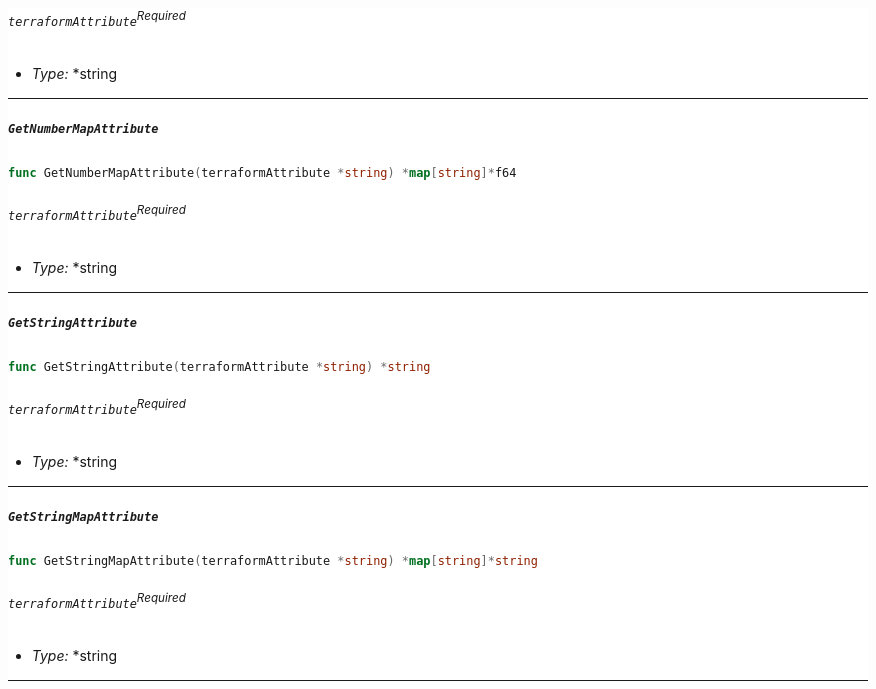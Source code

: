###### `terraformAttribute`<sup>Required</sup> <a name="terraformAttribute" id="@cdktf/provider-azurestack.keyVaultSecret.KeyVaultSecretTimeoutsOutputReference.getNumberListAttribute.parameter.terraformAttribute"></a>

- *Type:* *string

---

##### `GetNumberMapAttribute` <a name="GetNumberMapAttribute" id="@cdktf/provider-azurestack.keyVaultSecret.KeyVaultSecretTimeoutsOutputReference.getNumberMapAttribute"></a>

```go
func GetNumberMapAttribute(terraformAttribute *string) *map[string]*f64
```

###### `terraformAttribute`<sup>Required</sup> <a name="terraformAttribute" id="@cdktf/provider-azurestack.keyVaultSecret.KeyVaultSecretTimeoutsOutputReference.getNumberMapAttribute.parameter.terraformAttribute"></a>

- *Type:* *string

---

##### `GetStringAttribute` <a name="GetStringAttribute" id="@cdktf/provider-azurestack.keyVaultSecret.KeyVaultSecretTimeoutsOutputReference.getStringAttribute"></a>

```go
func GetStringAttribute(terraformAttribute *string) *string
```

###### `terraformAttribute`<sup>Required</sup> <a name="terraformAttribute" id="@cdktf/provider-azurestack.keyVaultSecret.KeyVaultSecretTimeoutsOutputReference.getStringAttribute.parameter.terraformAttribute"></a>

- *Type:* *string

---

##### `GetStringMapAttribute` <a name="GetStringMapAttribute" id="@cdktf/provider-azurestack.keyVaultSecret.KeyVaultSecretTimeoutsOutputReference.getStringMapAttribute"></a>

```go
func GetStringMapAttribute(terraformAttribute *string) *map[string]*string
```

###### `terraformAttribute`<sup>Required</sup> <a name="terraformAttribute" id="@cdktf/provider-azurestack.keyVaultSecret.KeyVaultSecretTimeoutsOutputReference.getStringMapAttribute.parameter.terraformAttribute"></a>

- *Type:* *string

---